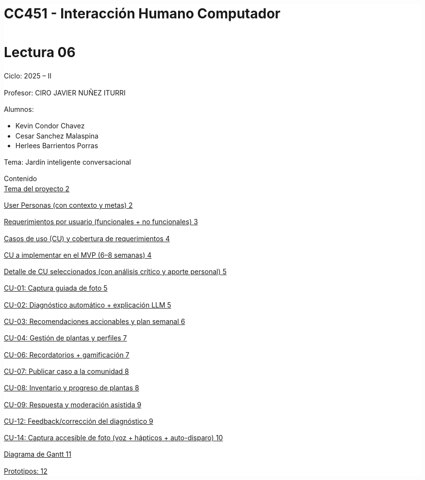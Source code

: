 # **CC451 \- Interacción Humano Computador**

# **Lectura 06**

Ciclo: 2025 – II

Profesor: CIRO JAVIER NUÑEZ ITURRI

Alumnos: 

* Kevin Condor Chavez  
* Cesar Sanchez Malaspina  
* Herlees Barrientos Porras

Tema: Jardín inteligente conversacional

Contenido  
[Tema del proyecto	2](#tema-del-proyecto)

[User Personas (con contexto y metas)	2](#user-personas-\(con-contexto-y-metas\))

[Requerimientos por usuario (funcionales \+ no funcionales)	3](#requerimientos-por-usuario-\(funcionales-+-no-funcionales\))

[Casos de uso (CU) y cobertura de requerimientos	4](#casos-de-uso-\(cu\)-y-cobertura-de-requerimientos)

[CU a implementar en el MVP (6–8 semanas)	4](#cu-a-implementar-en-el-mvp-\(6–8-semanas\))

[Detalle de CU seleccionados (con análisis crítico y aporte personal)	5](#detalle-de-cu-seleccionados-\(con-análisis-crítico-y-aporte-personal\))

[CU-01: Captura guiada de foto	5](#cu-01:-captura-guiada-de-foto)

[CU-02: Diagnóstico automático \+ explicación LLM	5](#cu-02:-diagnóstico-automático-+-explicación-llm)

[CU-03: Recomendaciones accionables y plan semanal	6](#cu-03:-recomendaciones-accionables-y-plan-semanal)

[CU-04: Gestión de plantas y perfiles	7](#cu-04:-gestión-de-plantas-y-perfiles)

[CU-06: Recordatorios \+ gamificación	7](#cu-06:-recordatorios-+-gamificación)

[CU-07: Publicar caso a la comunidad	8](#cu-07:-publicar-caso-a-la-comunidad)

[CU-08: Inventario y progreso de plantas	8](#cu-08:-inventario-y-progreso-de-plantas)

[CU-09: Respuesta y moderación asistida	9](#cu-09:-respuesta-y-moderación-asistida)

[CU-12: Feedback/corrección del diagnóstico	9](#cu-12:-feedback/corrección-del-diagnóstico)

[CU-14: Captura accesible de foto (voz \+ hápticos \+ auto-disparo)	10](#cu-14:-captura-accesible-de-foto-\(voz-+-hápticos-+-auto-disparo\))

[Diagrama de Gantt	11](#diagrama-de-gantt)

[Prototipos:	12](#prototipos)
